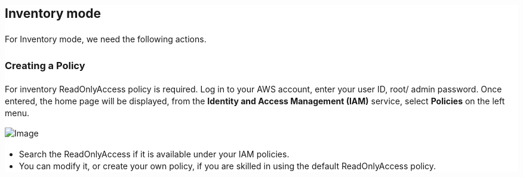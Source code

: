 ## Inventory mode
For Inventory mode, we need the following actions.

### Creating a Policy
For inventory ReadOnlyAccess policy is required. Log in to your  AWS account, enter your user ID, root/ admin password.
Once entered, the home page will be displayed, from the **Identity and Access Management (IAM)** service, select **Policies** on the left menu.

![Image](/img_en/img_UIC_Provider_Cred_Settings/awsimage038.jpg#bordered)

- Search the ReadOnlyAccess if it is available under your IAM policies.
- You can modify it, or create your own policy, if you are skilled in using the default ReadOnlyAccess policy.

